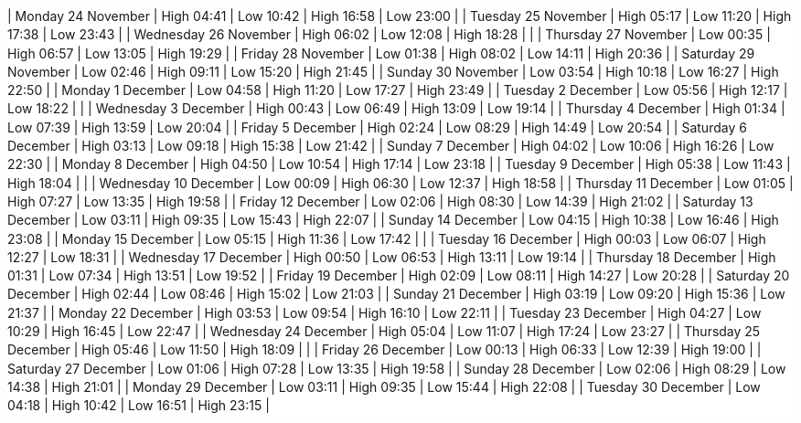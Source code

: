 | Monday 24 November | High 04:41 | Low 10:42 | High 16:58 | Low 23:00 | 
| Tuesday 25 November | High 05:17 | Low 11:20 | High 17:38 | Low 23:43 | 
| Wednesday 26 November | High 06:02 | Low 12:08 | High 18:28 |  | 
| Thursday 27 November | Low 00:35 | High 06:57 | Low 13:05 | High 19:29 | 
| Friday 28 November | Low 01:38 | High 08:02 | Low 14:11 | High 20:36 | 
| Saturday 29 November | Low 02:46 | High 09:11 | Low 15:20 | High 21:45 | 
| Sunday 30 November | Low 03:54 | High 10:18 | Low 16:27 | High 22:50 | 
| Monday 1 December | Low 04:58 | High 11:20 | Low 17:27 | High 23:49 | 
| Tuesday 2 December | Low 05:56 | High 12:17 | Low 18:22 |  | 
| Wednesday 3 December | High 00:43 | Low 06:49 | High 13:09 | Low 19:14 | 
| Thursday 4 December | High 01:34 | Low 07:39 | High 13:59 | Low 20:04 | 
| Friday 5 December | High 02:24 | Low 08:29 | High 14:49 | Low 20:54 | 
| Saturday 6 December | High 03:13 | Low 09:18 | High 15:38 | Low 21:42 | 
| Sunday 7 December | High 04:02 | Low 10:06 | High 16:26 | Low 22:30 | 
| Monday 8 December | High 04:50 | Low 10:54 | High 17:14 | Low 23:18 | 
| Tuesday 9 December | High 05:38 | Low 11:43 | High 18:04 |  | 
| Wednesday 10 December | Low 00:09 | High 06:30 | Low 12:37 | High 18:58 | 
| Thursday 11 December | Low 01:05 | High 07:27 | Low 13:35 | High 19:58 | 
| Friday 12 December | Low 02:06 | High 08:30 | Low 14:39 | High 21:02 | 
| Saturday 13 December | Low 03:11 | High 09:35 | Low 15:43 | High 22:07 | 
| Sunday 14 December | Low 04:15 | High 10:38 | Low 16:46 | High 23:08 | 
| Monday 15 December | Low 05:15 | High 11:36 | Low 17:42 |  | 
| Tuesday 16 December | High 00:03 | Low 06:07 | High 12:27 | Low 18:31 | 
| Wednesday 17 December | High 00:50 | Low 06:53 | High 13:11 | Low 19:14 | 
| Thursday 18 December | High 01:31 | Low 07:34 | High 13:51 | Low 19:52 | 
| Friday 19 December | High 02:09 | Low 08:11 | High 14:27 | Low 20:28 | 
| Saturday 20 December | High 02:44 | Low 08:46 | High 15:02 | Low 21:03 | 
| Sunday 21 December | High 03:19 | Low 09:20 | High 15:36 | Low 21:37 | 
| Monday 22 December | High 03:53 | Low 09:54 | High 16:10 | Low 22:11 | 
| Tuesday 23 December | High 04:27 | Low 10:29 | High 16:45 | Low 22:47 | 
| Wednesday 24 December | High 05:04 | Low 11:07 | High 17:24 | Low 23:27 | 
| Thursday 25 December | High 05:46 | Low 11:50 | High 18:09 |  | 
| Friday 26 December | Low 00:13 | High 06:33 | Low 12:39 | High 19:00 | 
| Saturday 27 December | Low 01:06 | High 07:28 | Low 13:35 | High 19:58 | 
| Sunday 28 December | Low 02:06 | High 08:29 | Low 14:38 | High 21:01 | 
| Monday 29 December | Low 03:11 | High 09:35 | Low 15:44 | High 22:08 | 
| Tuesday 30 December | Low 04:18 | High 10:42 | Low 16:51 | High 23:15 | 
